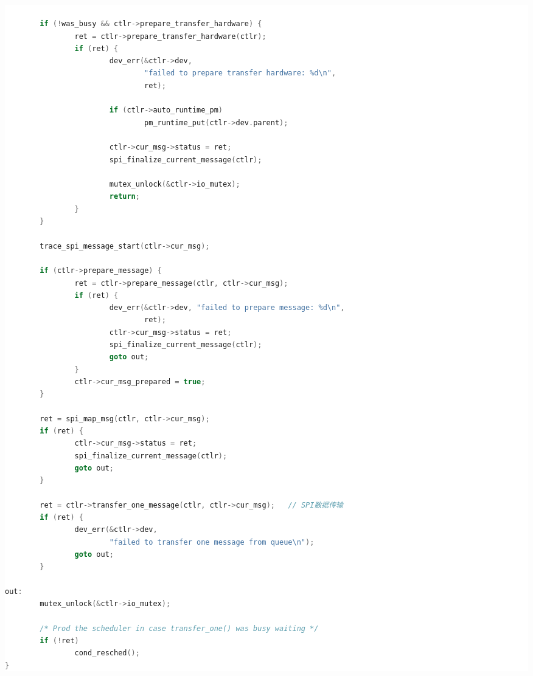 ```C++

        if (!was_busy && ctlr->prepare_transfer_hardware) {
                ret = ctlr->prepare_transfer_hardware(ctlr);
                if (ret) {
                        dev_err(&ctlr->dev,
                                "failed to prepare transfer hardware: %d\n",
                                ret);

                        if (ctlr->auto_runtime_pm)
                                pm_runtime_put(ctlr->dev.parent);

                        ctlr->cur_msg->status = ret;
                        spi_finalize_current_message(ctlr);

                        mutex_unlock(&ctlr->io_mutex);
                        return;
                }
        }

        trace_spi_message_start(ctlr->cur_msg);

        if (ctlr->prepare_message) {
                ret = ctlr->prepare_message(ctlr, ctlr->cur_msg);
                if (ret) {
                        dev_err(&ctlr->dev, "failed to prepare message: %d\n",
                                ret);
                        ctlr->cur_msg->status = ret;
                        spi_finalize_current_message(ctlr);
                        goto out;
                }
                ctlr->cur_msg_prepared = true;
        }

        ret = spi_map_msg(ctlr, ctlr->cur_msg);
        if (ret) {
                ctlr->cur_msg->status = ret;
                spi_finalize_current_message(ctlr);
                goto out;
        }

        ret = ctlr->transfer_one_message(ctlr, ctlr->cur_msg);   // SPI数据传输
        if (ret) {
                dev_err(&ctlr->dev,
                        "failed to transfer one message from queue\n");
                goto out;
        }

out:
        mutex_unlock(&ctlr->io_mutex);

        /* Prod the scheduler in case transfer_one() was busy waiting */
        if (!ret)
                cond_resched();
}
```
